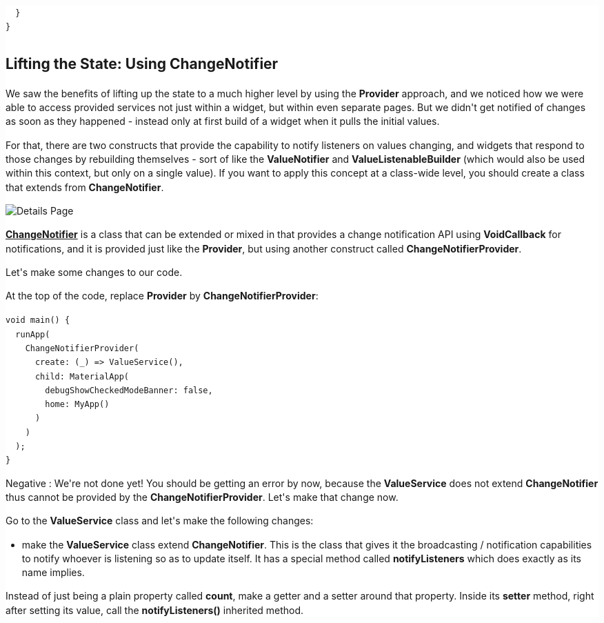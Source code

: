 ```
  }
}
```

## Lifting the State: Using ChangeNotifier

We saw the benefits of lifting up the state to a much higher level by using the **Provider** approach, and we noticed how we were able to access provided services not just within a widget, but within even separate pages. But we didn't get notified of changes as soon as they happened - instead only at first build of a widget when it pulls the initial values.

For that, there are two constructs that provide the capability to notify listeners on values changing, and widgets that respond to those changes by rebuilding themselves - sort of like the **ValueNotifier** and **ValueListenableBuilder** (which would also be used within this context, but only on a single value). If you want to apply this concept at a class-wide level, you should create a class that extends from **ChangeNotifier**.

![Details Page](assets/flutter-codelab-state-mgmt/img7.png)

[**ChangeNotifier**](https://api.flutter.dev/flutter/foundation/ChangeNotifier-class.html) is a class that can be extended or mixed in that provides a change notification API using **VoidCallback** for notifications, and it is provided just like the **Provider**, but using another construct called **ChangeNotifierProvider**.

Let's make some changes to our code.

At the top of the code, replace **Provider** by **ChangeNotifierProvider**:

```
void main() {
  runApp(
    ChangeNotifierProvider( 
      create: (_) => ValueService(),
      child: MaterialApp(
        debugShowCheckedModeBanner: false,
        home: MyApp()
      )
    )
  );
}
```

Negative
: We're not done yet! You should be getting an error by now, because the **ValueService** does not extend **ChangeNotifier** thus cannot be provided by the **ChangeNotifierProvider**. Let's make that change now.

Go to the **ValueService** class and let's make the following changes:

- make the **ValueService** class extend **ChangeNotifier**. This is the class that gives it the broadcasting / notification capabilities to notify whoever is listening so as to update itself. It has a special method called **notifyListeners** which does exactly as its name implies.

Instead of just being a plain property called **count**, make a getter and a setter around that property. Inside its **setter** method, right after setting its value, call the **notifyListeners()** inherited method.
